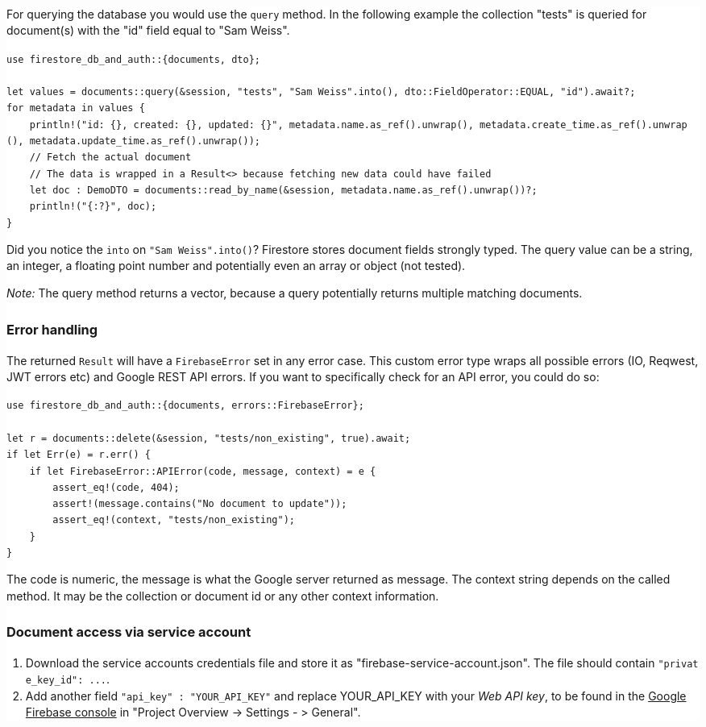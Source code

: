 For querying the database you would use the `query` method.
In the following example the collection "tests" is queried for document(s) with the "id" field equal to "Sam Weiss".

```rust,no_run
use firestore_db_and_auth::{documents, dto};

let values = documents::query(&session, "tests", "Sam Weiss".into(), dto::FieldOperator::EQUAL, "id").await?;
for metadata in values {
    println!("id: {}, created: {}, updated: {}", metadata.name.as_ref().unwrap(), metadata.create_time.as_ref().unwrap(), metadata.update_time.as_ref().unwrap());
    // Fetch the actual document
    // The data is wrapped in a Result<> because fetching new data could have failed
    let doc : DemoDTO = documents::read_by_name(&session, metadata.name.as_ref().unwrap())?;
    println!("{:?}", doc);
}
```

Did you notice the `into` on `"Sam Weiss".into()`?
Firestore stores document fields strongly typed.
The query value can be a string, an integer, a floating point number and potentially even an array or object (not tested).

*Note:* The query method returns a vector, because a query potentially returns multiple matching documents.

### Error handling

The returned `Result` will have a `FirebaseError` set in any error case.
This custom error type wraps all possible errors (IO, Reqwest, JWT errors etc)
and Google REST API errors. If you want to specifically check for an API error,
you could do so:

```rust,no_run
use firestore_db_and_auth::{documents, errors::FirebaseError};

let r = documents::delete(&session, "tests/non_existing", true).await;
if let Err(e) = r.err() {
    if let FirebaseError::APIError(code, message, context) = e {
        assert_eq!(code, 404);
        assert!(message.contains("No document to update"));
        assert_eq!(context, "tests/non_existing");
    }
}
```

The code is numeric, the message is what the Google server returned as message.
The context string depends on the called method.
It may be the collection or document id or any other context information.

### Document access via service account

1. Download the service accounts credentials file and store it as "firebase-service-account.json".
   The file should contain `"private_key_id": ...`.
2. Add another field `"api_key" : "YOUR_API_KEY"` and replace YOUR_API_KEY with your *Web API key*, to be found in the [Google Firebase console](https://console.firebase.google.com) in "Project Overview -> Settings - > General".
